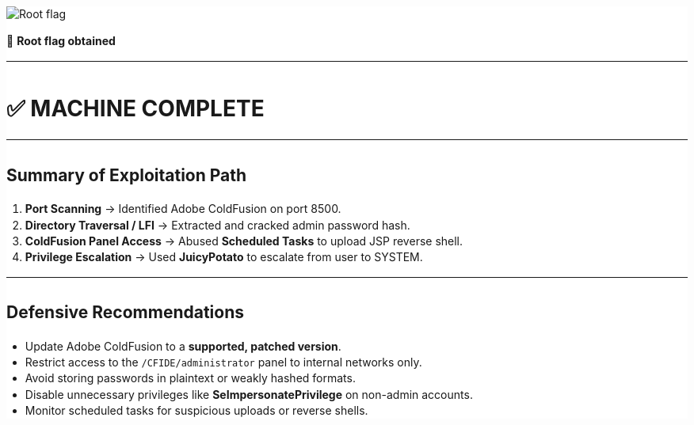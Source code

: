 ![Root flag](GitHubv2/HackTheBox/EASY/Arctic/screenshots/root_flag.png)  

🏁 **Root flag obtained**

---
# ✅ MACHINE COMPLETE

---
## Summary of Exploitation Path

1. **Port Scanning** → Identified Adobe ColdFusion on port 8500.  
2. **Directory Traversal / LFI** → Extracted and cracked admin password hash.  
3. **ColdFusion Panel Access** → Abused **Scheduled Tasks** to upload JSP reverse shell.  
4. **Privilege Escalation** → Used **JuicyPotato** to escalate from user to SYSTEM.  

---
## Defensive Recommendations

- Update Adobe ColdFusion to a **supported, patched version**.  
- Restrict access to the `/CFIDE/administrator` panel to internal networks only.  
- Avoid storing passwords in plaintext or weakly hashed formats.  
- Disable unnecessary privileges like **SeImpersonatePrivilege** on non-admin accounts.  
- Monitor scheduled tasks for suspicious uploads or reverse shells.  
